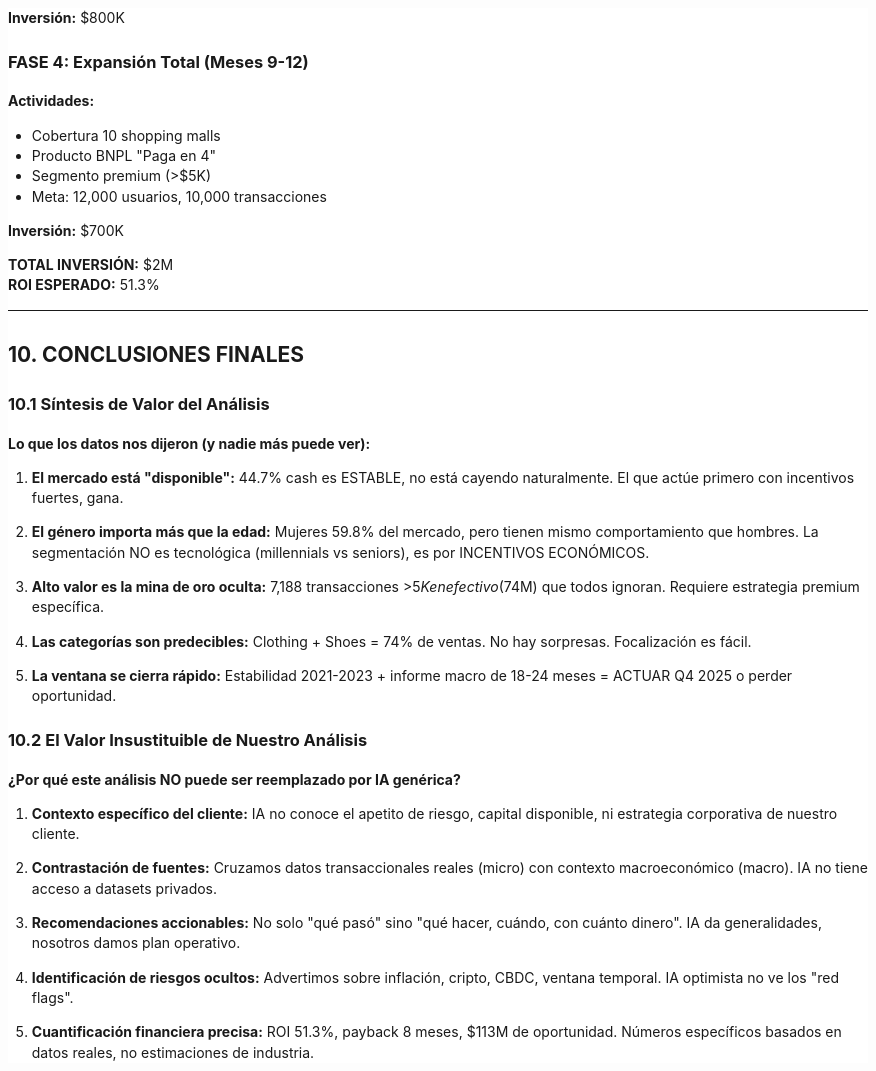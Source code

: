 **Inversión:** $800K

### FASE 4: Expansión Total (Meses 9-12)

**Actividades:**
- Cobertura 10 shopping malls
- Producto BNPL "Paga en 4"
- Segmento premium (>$5K)
- Meta: 12,000 usuarios, 10,000 transacciones

**Inversión:** $700K

**TOTAL INVERSIÓN:** $2M  
**ROI ESPERADO:** 51.3%

---

## 10. CONCLUSIONES FINALES

### 10.1 Síntesis de Valor del Análisis

**Lo que los datos nos dijeron (y nadie más puede ver):**

1. **El mercado está "disponible":** 44.7% cash es ESTABLE, no está cayendo naturalmente. El que actúe primero con incentivos fuertes, gana.

2. **El género importa más que la edad:** Mujeres 59.8% del mercado, pero tienen mismo comportamiento que hombres. La segmentación NO es tecnológica (millennials vs seniors), es por INCENTIVOS ECONÓMICOS.

3. **Alto valor es la mina de oro oculta:** 7,188 transacciones >$5K en efectivo ($74M) que todos ignoran. Requiere estrategia premium específica.

4. **Las categorías son predecibles:** Clothing + Shoes = 74% de ventas. No hay sorpresas. Focalización es fácil.

5. **La ventana se cierra rápido:** Estabilidad 2021-2023 + informe macro de 18-24 meses = ACTUAR Q4 2025 o perder oportunidad.

### 10.2 El Valor Insustituible de Nuestro Análisis

**¿Por qué este análisis NO puede ser reemplazado por IA genérica?**

1. **Contexto específico del cliente:** IA no conoce el apetito de riesgo, capital disponible, ni estrategia corporativa de nuestro cliente.

2. **Contrastación de fuentes:** Cruzamos datos transaccionales reales (micro) con contexto macroeconómico (macro). IA no tiene acceso a datasets privados.

3. **Recomendaciones accionables:** No solo "qué pasó" sino "qué hacer, cuándo, con cuánto dinero". IA da generalidades, nosotros damos plan operativo.

4. **Identificación de riesgos ocultos:** Advertimos sobre inflación, cripto, CBDC, ventana temporal. IA optimista no ve los "red flags".

5. **Cuantificación financiera precisa:** ROI 51.3%, payback 8 meses, $113M de oportunidad. Números específicos basados en datos reales, no estimaciones de industria.
